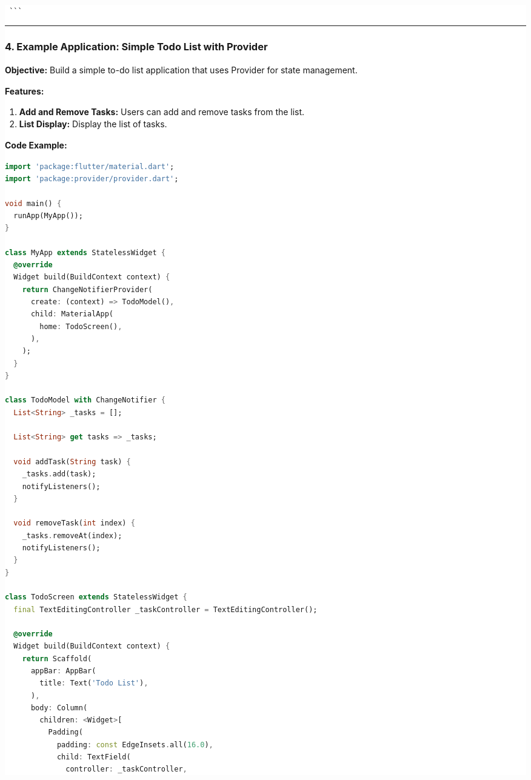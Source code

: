      ```

---

### **4. Example Application: Simple Todo List with Provider**

**Objective:** Build a simple to-do list application that uses Provider for state management.

**Features:**
1. **Add and Remove Tasks:** Users can add and remove tasks from the list.
2. **List Display:** Display the list of tasks.

**Code Example:**

```dart
import 'package:flutter/material.dart';
import 'package:provider/provider.dart';

void main() {
  runApp(MyApp());
}

class MyApp extends StatelessWidget {
  @override
  Widget build(BuildContext context) {
    return ChangeNotifierProvider(
      create: (context) => TodoModel(),
      child: MaterialApp(
        home: TodoScreen(),
      ),
    );
  }
}

class TodoModel with ChangeNotifier {
  List<String> _tasks = [];

  List<String> get tasks => _tasks;

  void addTask(String task) {
    _tasks.add(task);
    notifyListeners();
  }

  void removeTask(int index) {
    _tasks.removeAt(index);
    notifyListeners();
  }
}

class TodoScreen extends StatelessWidget {
  final TextEditingController _taskController = TextEditingController();

  @override
  Widget build(BuildContext context) {
    return Scaffold(
      appBar: AppBar(
        title: Text('Todo List'),
      ),
      body: Column(
        children: <Widget>[
          Padding(
            padding: const EdgeInsets.all(16.0),
            child: TextField(
              controller: _taskController,
```